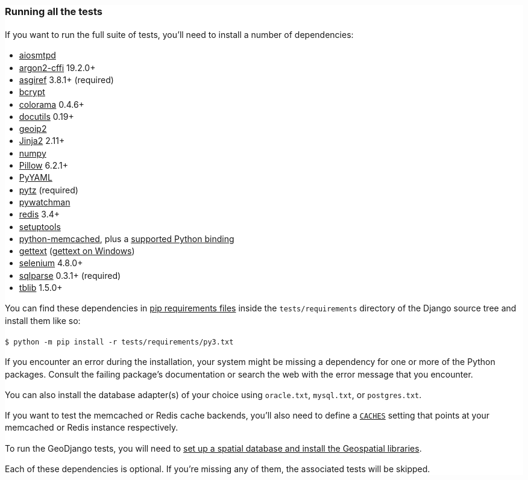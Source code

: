 ### Running all the tests

If you want to run the full suite of tests, you’ll need to install a number of
dependencies:

* [aiosmtpd](https://pypi.org/project/aiosmtpd/)
* [argon2-cffi](https://pypi.org/project/argon2-cffi/) 19.2.0+
* [asgiref](https://pypi.org/project/asgiref/) 3.8.1+ (required)
* [bcrypt](https://pypi.org/project/bcrypt/)
* [colorama](https://pypi.org/project/colorama/) 0.4.6+
* [docutils](https://pypi.org/project/docutils/) 0.19+
* [geoip2](https://pypi.org/project/geoip2/)
* [Jinja2](https://pypi.org/project/Jinja2/) 2.11+
* [numpy](https://pypi.org/project/numpy/)
* [Pillow](https://pypi.org/project/Pillow/) 6.2.1+
* [PyYAML](https://pypi.org/project/PyYAML/)
* [pytz](https://pypi.org/project/pytz/) (required)
* [pywatchman](https://pypi.org/project/pywatchman/)
* [redis](https://pypi.org/project/redis/) 3.4+
* [setuptools](https://pypi.org/project/setuptools/)
* [python-memcached](https://pypi.org/project/python-memcached/), plus a [supported Python binding](https://memcached.org/)
* [gettext](https://www.gnu.org/software/gettext/manual/gettext.html)
  ([gettext on Windows](../../../topics/i18n/translation.md#gettext-on-windows))
* [selenium](https://pypi.org/project/selenium/) 4.8.0+
* [sqlparse](https://pypi.org/project/sqlparse/) 0.3.1+ (required)
* [tblib](https://pypi.org/project/tblib/) 1.5.0+

You can find these dependencies in [pip requirements files](https://pip.pypa.io/en/latest/user_guide/#requirements-files) inside the
`tests/requirements` directory of the Django source tree and install them
like so:

```console
$ python -m pip install -r tests/requirements/py3.txt
```

If you encounter an error during the installation, your system might be missing
a dependency for one or more of the Python packages. Consult the failing
package’s documentation or search the web with the error message that you
encounter.

You can also install the database adapter(s) of your choice using
`oracle.txt`, `mysql.txt`, or `postgres.txt`.

If you want to test the memcached or Redis cache backends, you’ll also need to
define a [`CACHES`](../../../ref/settings.md#std-setting-CACHES) setting that points at your memcached or Redis
instance respectively.

To run the GeoDjango tests, you will need to [set up a spatial database
and install the Geospatial libraries](../../../ref/contrib/gis/install/index.md).

Each of these dependencies is optional. If you’re missing any of them, the
associated tests will be skipped.
